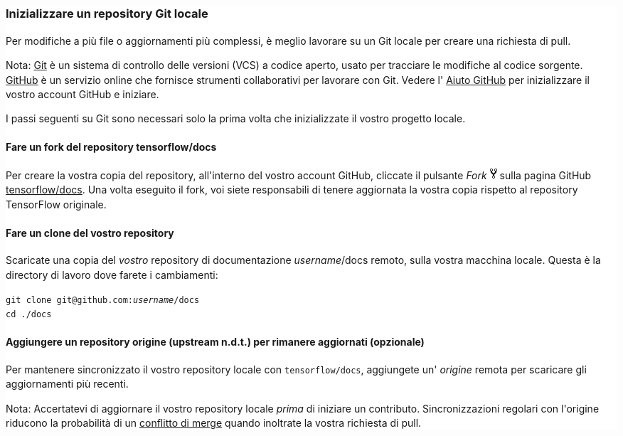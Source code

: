 ### Inizializzare un repository Git locale

Per modifiche a più file o aggiornamenti più complessi, è meglio lavorare su un Git locale
per creare una richiesta di pull.

Nota: <a href="https://git-scm.com/" class="external">Git</a> è un sistema di controllo delle versioni
(VCS) a codice aperto, usato per tracciare le modifiche al codice sorgente.
<a href="https://github.com" class="external">GitHub</a> è un servizio online
che fornisce strumenti collaborativi per lavorare con Git. Vedere l'
<a href="https://help.github.com" class="external">Aiuto GitHub</a> per inizializzare
il vostro account GitHub e iniziare.

I passi seguenti su Git sono necessari solo la prima volta che inizializzate il vostro progetto locale.

#### Fare un fork del repository tensorflow/docs

Per creare la vostra copia del repository, all'interno del vostro account GitHub,
cliccate il pulsante *Fork* <svg class="octicon octicon-repo-forked" viewBox="0 0 10 16" version="1.1" width="10" height="16" aria-hidden="true"><path fill-rule="evenodd" d="M8 1a1.993 1.993 0 0 0-1 3.72V6L5 8 3 6V4.72A1.993 1.993 0 0 0 2 1a1.993 1.993 0 0 0-1 3.72V6.5l3 3v1.78A1.993 1.993 0 0 0 5 15a1.993 1.993 0 0 0 1-3.72V9.5l3-3V4.72A1.993 1.993 0 0 0 8 1zM2 4.2C1.34 4.2.8 3.65.8 3c0-.65.55-1.2 1.2-1.2.65 0 1.2.55 1.2 1.2 0 .65-.55 1.2-1.2 1.2zm3 10c-.66 0-1.2-.55-1.2-1.2 0-.65.55-1.2 1.2-1.2.65 0 1.2.55 1.2 1.2 0 .65-.55 1.2-1.2 1.2zm3-10c-.66 0-1.2-.55-1.2-1.2 0-.65.55-1.2 1.2-1.2.65 0 1.2.55 1.2 1.2 0 .65-.55 1.2-1.2 1.2z"></path></svg>
sulla pagina GitHub
<a href="https://github.com/tensorflow/docs" class="external">tensorflow/docs</a>. 
Una volta eseguito il fork, voi siete responsabili di tenere aggiornata la vostra copia 
rispetto al repository TensorFlow originale.

#### Fare un clone del vostro repository

Scaricate una copia del *vostro* repository di documentazione <var>username</var>/docs remoto, sulla vostra macchina
locale. Questa è la directory di lavoro dove farete i cambiamenti:

<pre class="prettyprint lang-bsh">
<code class="devsite-terminal">git clone git@github.com:<var>username</var>/docs</code>
<code class="devsite-terminal">cd ./docs</code>
</pre>

#### Aggiungere un repository origine (upstream n.d.t.) per rimanere aggiornati (opzionale)

Per mantenere sincronizzato il vostro repository locale con `tensorflow/docs`, aggiungete un' *origine*
remota per scaricare gli aggiornamenti più recenti.

Nota: Accertatevi di aggiornare il vostro repository locale *prima* di iniziare un contributo.
Sincronizzazioni regolari con l'origine riducono la probabilità di un 
<a href="https://help.github.com/articles/resolving-a-merge-conflict-using-the-command-line" class="external">conflitto di merge</a>
quando inoltrate la vostra richiesta di pull.

